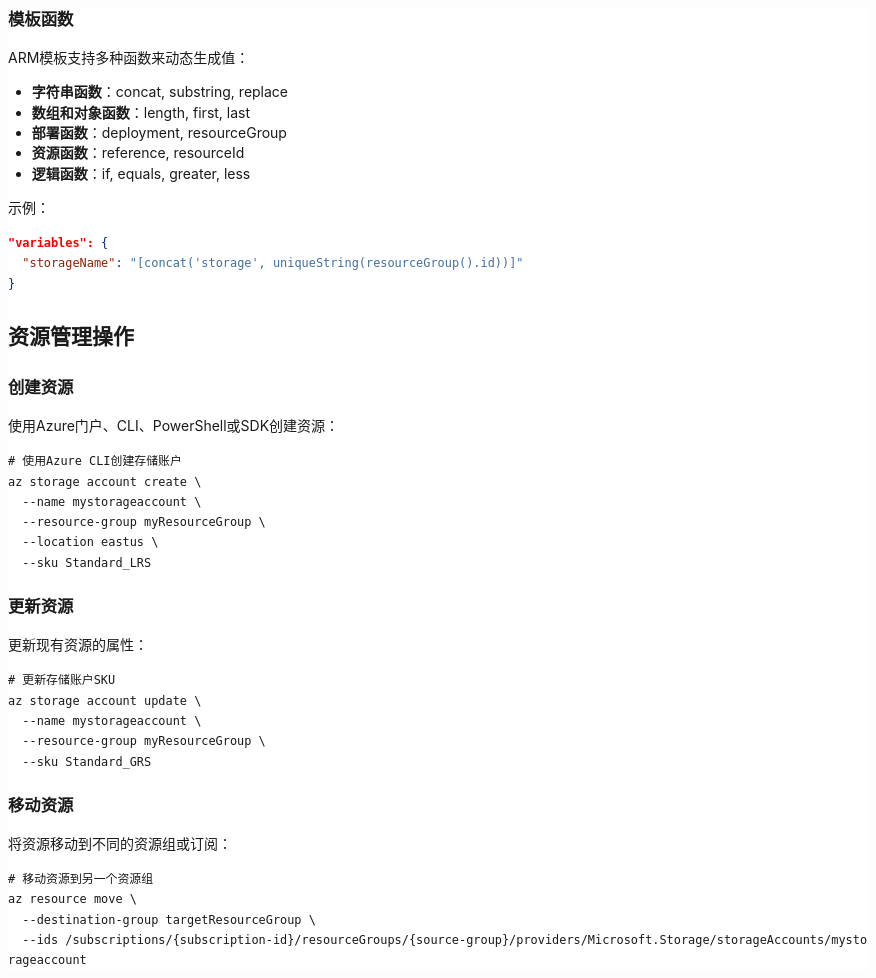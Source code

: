 ### 模板函数

ARM模板支持多种函数来动态生成值：

- **字符串函数**：concat, substring, replace
- **数组和对象函数**：length, first, last
- **部署函数**：deployment, resourceGroup
- **资源函数**：reference, resourceId
- **逻辑函数**：if, equals, greater, less

示例：

```json
"variables": {
  "storageName": "[concat('storage', uniqueString(resourceGroup().id))]"
}
```

## 资源管理操作

### 创建资源

使用Azure门户、CLI、PowerShell或SDK创建资源：

```azurecli
# 使用Azure CLI创建存储账户
az storage account create \
  --name mystorageaccount \
  --resource-group myResourceGroup \
  --location eastus \
  --sku Standard_LRS
```

### 更新资源

更新现有资源的属性：

```azurecli
# 更新存储账户SKU
az storage account update \
  --name mystorageaccount \
  --resource-group myResourceGroup \
  --sku Standard_GRS
```

### 移动资源

将资源移动到不同的资源组或订阅：

```azurecli
# 移动资源到另一个资源组
az resource move \
  --destination-group targetResourceGroup \
  --ids /subscriptions/{subscription-id}/resourceGroups/{source-group}/providers/Microsoft.Storage/storageAccounts/mystorageaccount
```
